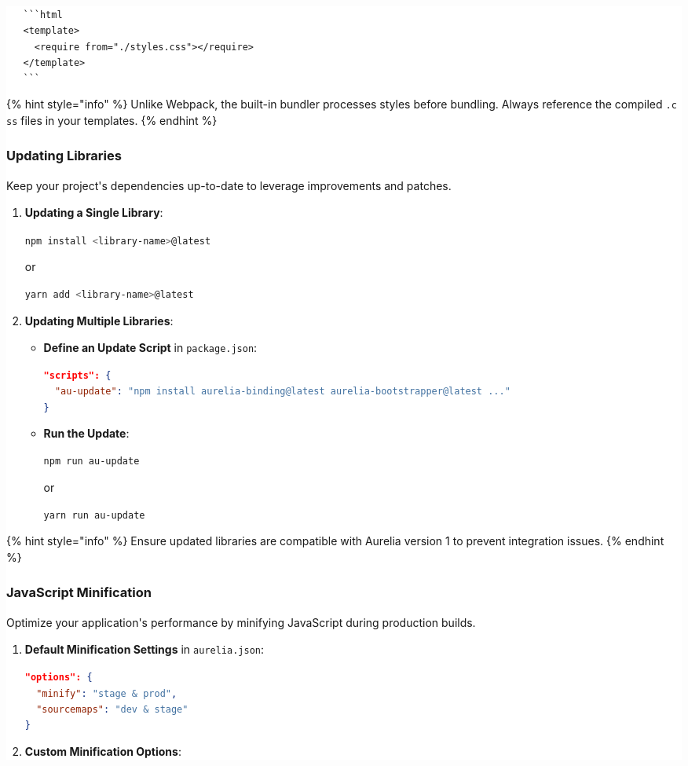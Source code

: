        ```html
       <template>
         <require from="./styles.css"></require>
       </template>
       ```

{% hint style="info" %}
Unlike Webpack, the built-in bundler processes styles before bundling. Always reference the compiled `.css` files in your templates.
{% endhint %}

### Updating Libraries

Keep your project's dependencies up-to-date to leverage improvements and patches.

1.  **Updating a Single Library**:

    ```bash
    npm install <library-name>@latest
    ```

    or

    ```bash
    yarn add <library-name>@latest
    ```
2. **Updating Multiple Libraries**:
   *   **Define an Update Script** in `package.json`:

       ```json
       "scripts": {
         "au-update": "npm install aurelia-binding@latest aurelia-bootstrapper@latest ..."
       }
       ```
   *   **Run the Update**:

       ```bash
       npm run au-update
       ```

       or

       ```bash
       yarn run au-update
       ```

{% hint style="info" %}
Ensure updated libraries are compatible with Aurelia version 1 to prevent integration issues.
{% endhint %}

### JavaScript Minification

Optimize your application's performance by minifying JavaScript during production builds.

1.  **Default Minification Settings** in `aurelia.json`:

    ```json
    "options": {
      "minify": "stage & prod",
      "sourcemaps": "dev & stage"
    }
    ```
2.  **Custom Minification Options**:
